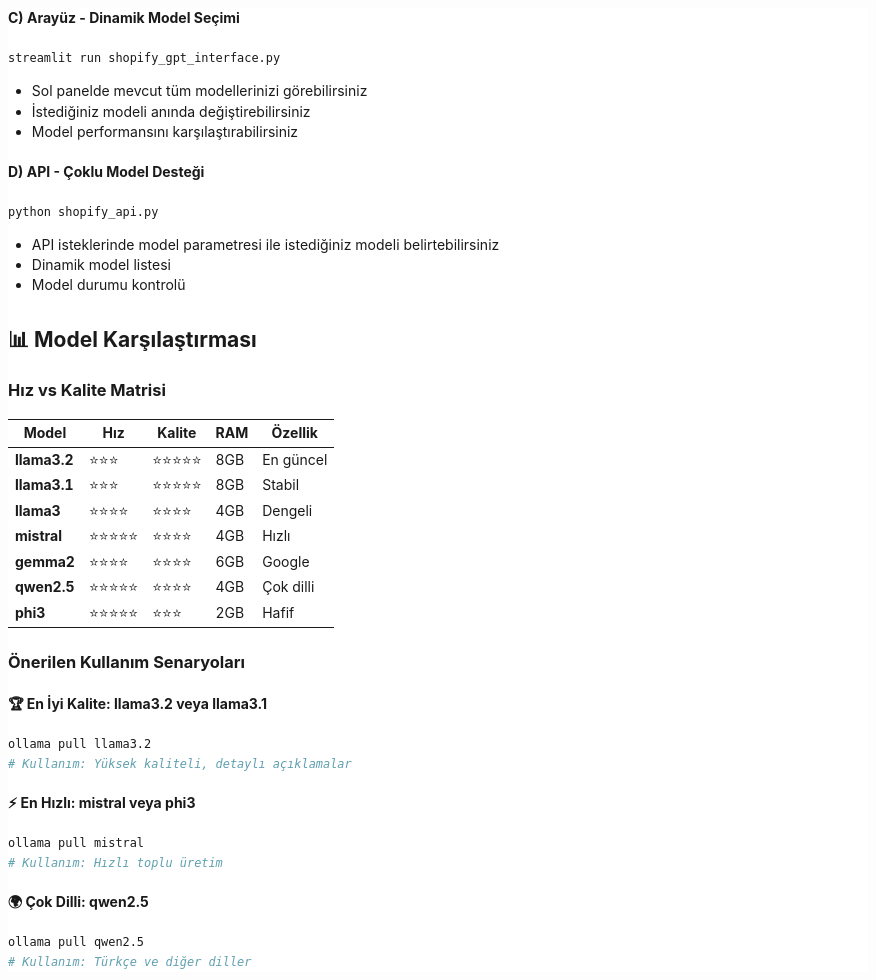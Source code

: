 #### C) Arayüz - Dinamik Model Seçimi
```bash
streamlit run shopify_gpt_interface.py
```
- Sol panelde mevcut tüm modellerinizi görebilirsiniz
- İstediğiniz modeli anında değiştirebilirsiniz
- Model performansını karşılaştırabilirsiniz

#### D) API - Çoklu Model Desteği
```bash
python shopify_api.py
```
- API isteklerinde model parametresi ile istediğiniz modeli belirtebilirsiniz
- Dinamik model listesi
- Model durumu kontrolü

## 📊 Model Karşılaştırması

### Hız vs Kalite Matrisi

| Model | Hız | Kalite | RAM | Özellik |
|-------|-----|--------|-----|---------|
| **llama3.2** | ⭐⭐⭐ | ⭐⭐⭐⭐⭐ | 8GB | En güncel |
| **llama3.1** | ⭐⭐⭐ | ⭐⭐⭐⭐⭐ | 8GB | Stabil |
| **llama3** | ⭐⭐⭐⭐ | ⭐⭐⭐⭐ | 4GB | Dengeli |
| **mistral** | ⭐⭐⭐⭐⭐ | ⭐⭐⭐⭐ | 4GB | Hızlı |
| **gemma2** | ⭐⭐⭐⭐ | ⭐⭐⭐⭐ | 6GB | Google |
| **qwen2.5** | ⭐⭐⭐⭐⭐ | ⭐⭐⭐⭐ | 4GB | Çok dilli |
| **phi3** | ⭐⭐⭐⭐⭐ | ⭐⭐⭐ | 2GB | Hafif |

### Önerilen Kullanım Senaryoları

#### 🏆 En İyi Kalite: llama3.2 veya llama3.1
```bash
ollama pull llama3.2
# Kullanım: Yüksek kaliteli, detaylı açıklamalar
```

#### ⚡ En Hızlı: mistral veya phi3  
```bash
ollama pull mistral
# Kullanım: Hızlı toplu üretim
```

#### 🌍 Çok Dilli: qwen2.5
```bash
ollama pull qwen2.5
# Kullanım: Türkçe ve diğer diller
```
